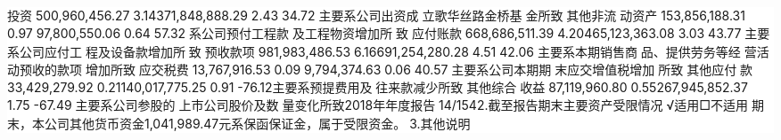投资
500,960,456.27
3.14371,848,888.29
2.43
34.72
主要系公司出资成
立歌华丝路金桥基
金所致
其他非流
动资产
153,856,188.31
0.97
97,800,550.06
0.64
57.32
系公司预付工程款
及工程物资增加所
致
应付账款
668,686,511.39
4.20465,123,363.08
3.03
43.77
主要系公司应付工
程及设备款增加所
致
预收款项
981,983,486.53
6.16691,254,280.28
4.51
42.06
主要系本期销售商
品、提供劳务等经
营活动预收的款项
增加所致
应交税费
13,767,916.53
0.09
9,794,374.63
0.06
40.57
主要系公司本期期
末应交增值税增加
所致
其他应付
款
33,429,279.92
0.21140,017,775.25
0.91
-76.12主要系预提费用及
往来款减少所致
其他综合
收益
87,119,960.80
0.55267,945,852.37
1.75
-67.49
主要系公司参股的
上市公司股价及数
量变化所致2018年年度报告
14/1542.截至报告期末主要资产受限情况
√适用□不适用
期末，本公司其他货币资金1,041,989.47元系保函保证金，属于受限资金。
3.其他说明